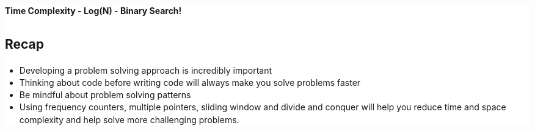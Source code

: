 **Time Complexity - Log(N) - Binary Search!**

## Recap

- Developing a problem solving approach is incredibly important
- Thinking about code before writing code will always make you solve problems faster
- Be mindful about problem solving patterns
- Using frequency counters, multiple pointers, sliding window and divide and conquer will help you reduce time and space complexity and help solve more challenging problems.
